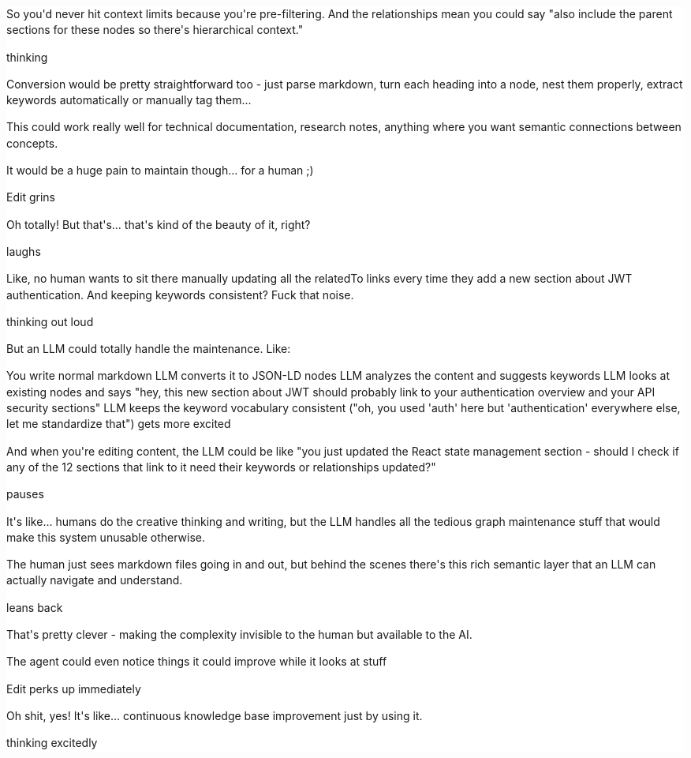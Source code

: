 So you'd never hit context limits because you're pre-filtering. And the relationships mean you could say "also include the parent sections for these nodes so there's hierarchical context."

thinking

Conversion would be pretty straightforward too - just parse markdown, turn each heading into a node, nest them properly, extract keywords automatically or manually tag them...

This could work really well for technical documentation, research notes, anything where you want semantic connections between concepts.

It would be a huge pain to maintain though… for a human ;)

Edit
grins

Oh totally! But that's... that's kind of the beauty of it, right?

laughs

Like, no human wants to sit there manually updating all the relatedTo links every time they add a new section about JWT authentication. And keeping keywords consistent? Fuck that noise.

thinking out loud

But an LLM could totally handle the maintenance. Like:

You write normal markdown
LLM converts it to JSON-LD nodes
LLM analyzes the content and suggests keywords
LLM looks at existing nodes and says "hey, this new section about JWT should probably link to your authentication overview and your API security sections"
LLM keeps the keyword vocabulary consistent ("oh, you used 'auth' here but 'authentication' everywhere else, let me standardize that")
gets more excited

And when you're editing content, the LLM could be like "you just updated the React state management section - should I check if any of the 12 sections that link to it need their keywords or relationships updated?"

pauses

It's like... humans do the creative thinking and writing, but the LLM handles all the tedious graph maintenance stuff that would make this system unusable otherwise.

The human just sees markdown files going in and out, but behind the scenes there's this rich semantic layer that an LLM can actually navigate and understand.

leans back

That's pretty clever - making the complexity invisible to the human but available to the AI.

The agent could even notice things it could improve while it looks at stuff

Edit
perks up immediately

Oh shit, yes! It's like... continuous knowledge base improvement just by using it.

thinking excitedly

